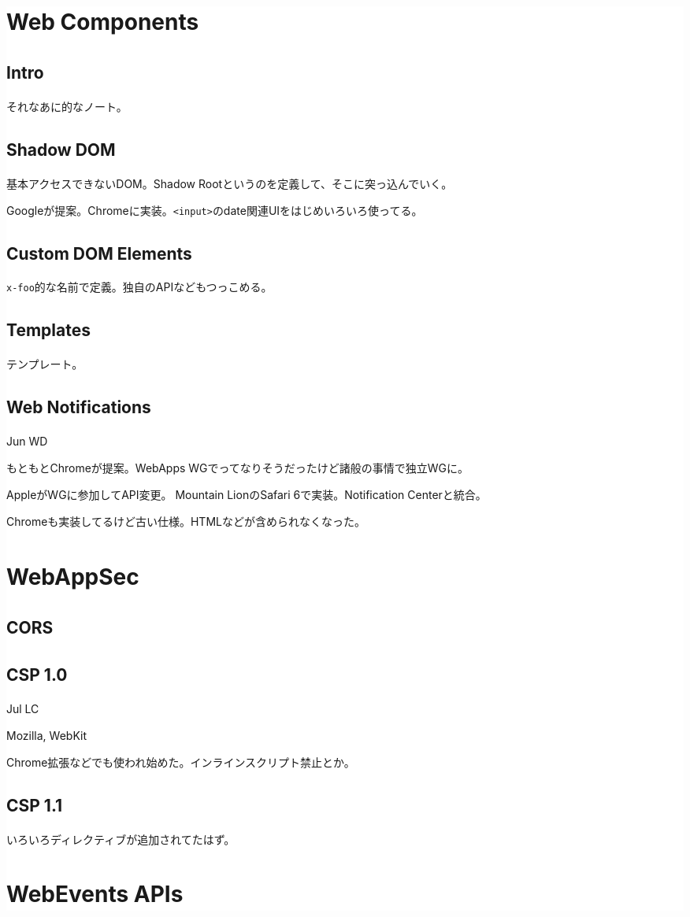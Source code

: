 Web Components
==============

Intro
-----

それなあに的なノート。

Shadow DOM
----------

基本アクセスできないDOM。Shadow Rootというのを定義して、そこに突っ込んでいく。

Googleが提案。Chromeに実装。`<input>`のdate関連UIをはじめいろいろ使ってる。

Custom DOM Elements
-------------------

`x-foo`的な名前で定義。独自のAPIなどもつっこめる。

Templates
---------

テンプレート。


Web Notifications
-----------------

Jun WD

もともとChromeが提案。WebApps WGでってなりそうだったけど諸般の事情で独立WGに。	

AppleがWGに参加してAPI変更。
Mountain LionのSafari 6で実装。Notification Centerと統合。

Chromeも実装してるけど古い仕様。HTMLなどが含められなくなった。


WebAppSec
=========

CORS
----

CSP 1.0
-------

Jul LC

Mozilla, WebKit

Chrome拡張などでも使われ始めた。インラインスクリプト禁止とか。

CSP 1.1
-------

いろいろディレクティブが追加されてたはず。


WebEvents APIs
==============
